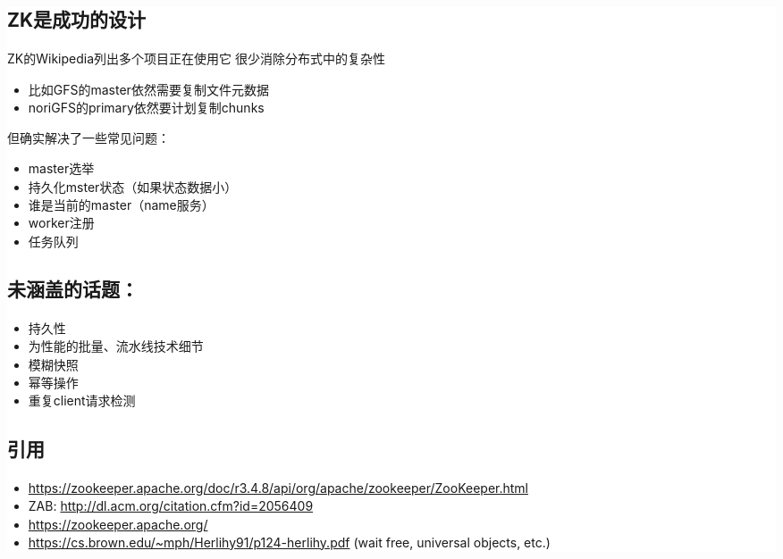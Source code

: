 ## ZK是成功的设计
ZK的Wikipedia列出多个项目正在使用它
很少消除分布式中的复杂性
- 比如GFS的master依然需要复制文件元数据
- noriGFS的primary依然要计划复制chunks

但确实解决了一些常见问题：
- master选举
- 持久化mster状态（如果状态数据小）
- 谁是当前的master（name服务）
- worker注册
- 任务队列

## 未涵盖的话题：
- 持久性
- 为性能的批量、流水线技术细节
- 模糊快照
- 幂等操作
- 重复client请求检测

## 引用

- https://zookeeper.apache.org/doc/r3.4.8/api/org/apache/zookeeper/ZooKeeper.html
- ZAB: http://dl.acm.org/citation.cfm?id=2056409
- https://zookeeper.apache.org/
- https://cs.brown.edu/~mph/Herlihy91/p124-herlihy.pdf  (wait free, universal objects, etc.)































